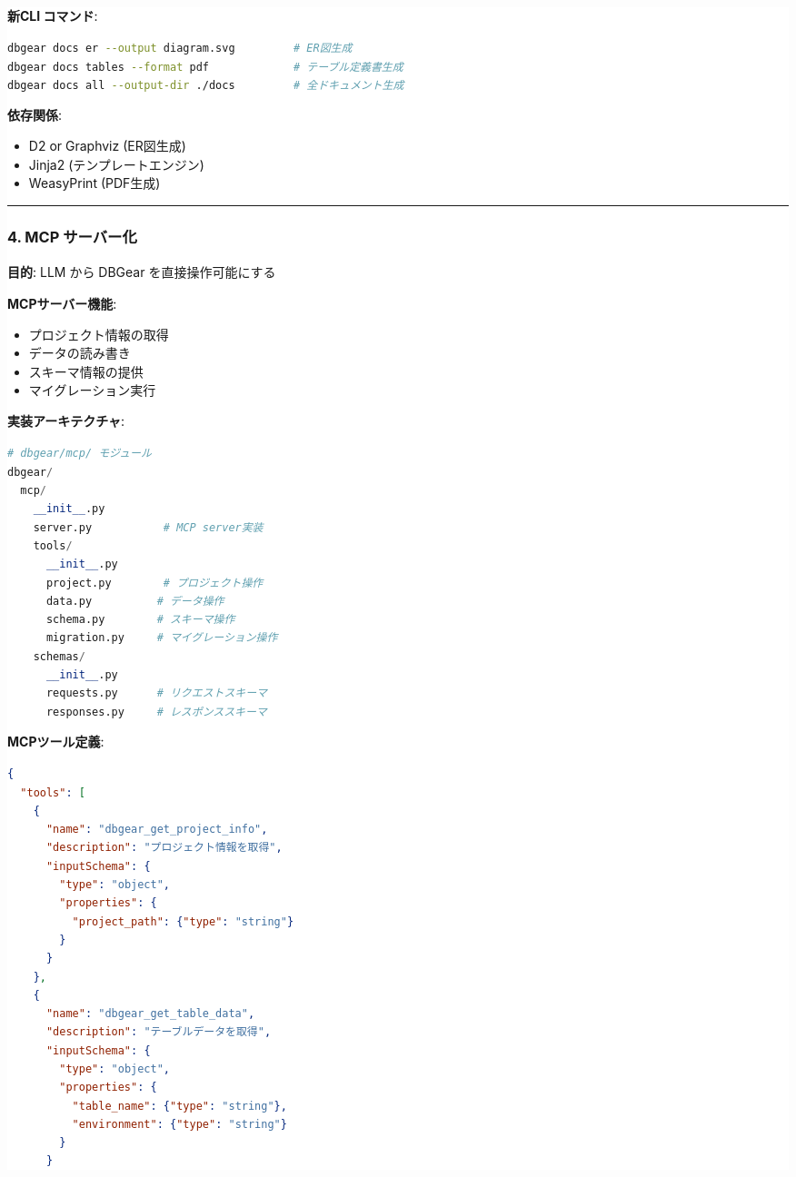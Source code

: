 **新CLI コマンド**:
```bash
dbgear docs er --output diagram.svg         # ER図生成
dbgear docs tables --format pdf             # テーブル定義書生成
dbgear docs all --output-dir ./docs         # 全ドキュメント生成
```

**依存関係**:
- D2 or Graphviz (ER図生成)
- Jinja2 (テンプレートエンジン)
- WeasyPrint (PDF生成)

---

### 4. MCP サーバー化

**目的**: LLM から DBGear を直接操作可能にする

**MCPサーバー機能**:
- プロジェクト情報の取得
- データの読み書き
- スキーマ情報の提供
- マイグレーション実行

**実装アーキテクチャ**:
```python
# dbgear/mcp/ モジュール
dbgear/
  mcp/
    __init__.py
    server.py           # MCP server実装
    tools/
      __init__.py
      project.py        # プロジェクト操作
      data.py          # データ操作
      schema.py        # スキーマ操作
      migration.py     # マイグレーション操作
    schemas/
      __init__.py
      requests.py      # リクエストスキーマ
      responses.py     # レスポンススキーマ
```

**MCPツール定義**:
```json
{
  "tools": [
    {
      "name": "dbgear_get_project_info",
      "description": "プロジェクト情報を取得",
      "inputSchema": {
        "type": "object",
        "properties": {
          "project_path": {"type": "string"}
        }
      }
    },
    {
      "name": "dbgear_get_table_data",
      "description": "テーブルデータを取得",
      "inputSchema": {
        "type": "object",
        "properties": {
          "table_name": {"type": "string"},
          "environment": {"type": "string"}
        }
      }
```